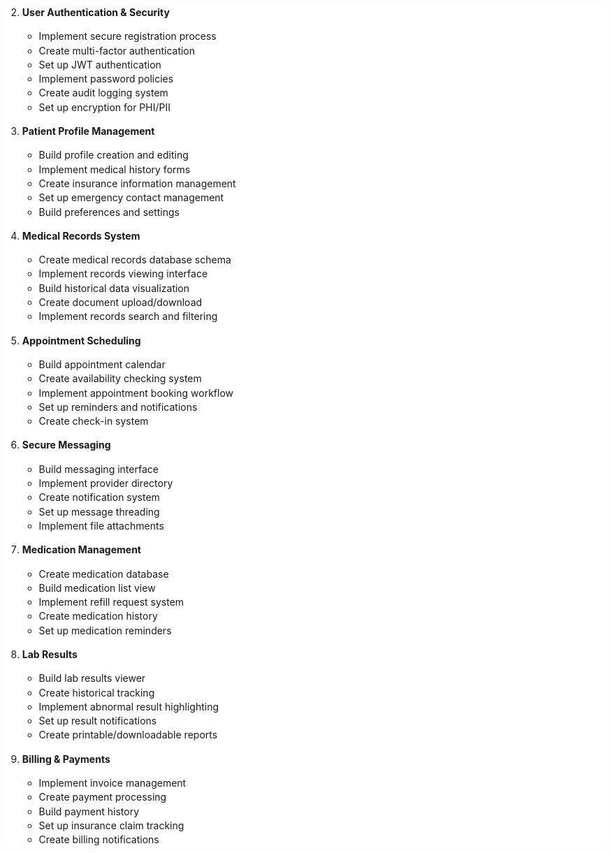 2. **User Authentication & Security**
   - Implement secure registration process
   - Create multi-factor authentication
   - Set up JWT authentication
   - Implement password policies
   - Create audit logging system
   - Set up encryption for PHI/PII

3. **Patient Profile Management**
   - Build profile creation and editing
   - Implement medical history forms
   - Create insurance information management
   - Set up emergency contact management
   - Build preferences and settings

4. **Medical Records System**
   - Create medical records database schema
   - Implement records viewing interface
   - Build historical data visualization
   - Create document upload/download
   - Implement records search and filtering

5. **Appointment Scheduling**
   - Build appointment calendar
   - Create availability checking system
   - Implement appointment booking workflow
   - Set up reminders and notifications
   - Create check-in system

6. **Secure Messaging**
   - Build messaging interface
   - Implement provider directory
   - Create notification system
   - Set up message threading
   - Implement file attachments

7. **Medication Management**
   - Create medication database
   - Build medication list view
   - Implement refill request system
   - Create medication history
   - Set up medication reminders

8. **Lab Results**
   - Build lab results viewer
   - Create historical tracking
   - Implement abnormal result highlighting
   - Set up result notifications
   - Create printable/downloadable reports

9. **Billing & Payments**
   - Implement invoice management
   - Create payment processing
   - Build payment history
   - Set up insurance claim tracking
   - Create billing notifications
